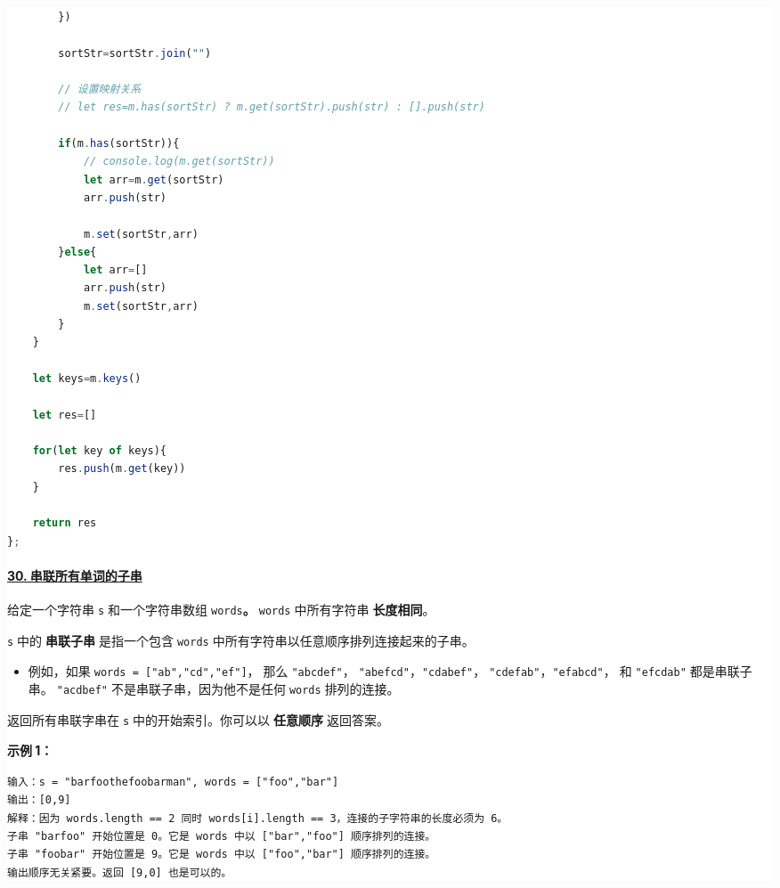 ```js
        })

        sortStr=sortStr.join("")

        // 设置映射关系
        // let res=m.has(sortStr) ? m.get(sortStr).push(str) : [].push(str)
        
        if(m.has(sortStr)){
            // console.log(m.get(sortStr))
            let arr=m.get(sortStr)
            arr.push(str)
            
            m.set(sortStr,arr)
        }else{
            let arr=[]
            arr.push(str)
            m.set(sortStr,arr)
        }
    }

    let keys=m.keys()

    let res=[]

    for(let key of keys){
        res.push(m.get(key))
    }

    return res
};
```





#### [30. 串联所有单词的子串](https://leetcode.cn/problems/substring-with-concatenation-of-all-words/)


给定一个字符串 `s` 和一个字符串数组 `words`**。** `words` 中所有字符串 **长度相同**。

 `s` 中的 **串联子串** 是指一个包含 `words` 中所有字符串以任意顺序排列连接起来的子串。

- 例如，如果 `words = ["ab","cd","ef"]`， 那么 `"abcdef"`， `"abefcd"`，`"cdabef"`， `"cdefab"`，`"efabcd"`， 和 `"efcdab"` 都是串联子串。 `"acdbef"` 不是串联子串，因为他不是任何 `words` 排列的连接。

返回所有串联字串在 `s` 中的开始索引。你可以以 **任意顺序** 返回答案。

 

**示例 1：**

```
输入：s = "barfoothefoobarman", words = ["foo","bar"]
输出：[0,9]
解释：因为 words.length == 2 同时 words[i].length == 3，连接的子字符串的长度必须为 6。
子串 "barfoo" 开始位置是 0。它是 words 中以 ["bar","foo"] 顺序排列的连接。
子串 "foobar" 开始位置是 9。它是 words 中以 ["foo","bar"] 顺序排列的连接。
输出顺序无关紧要。返回 [9,0] 也是可以的。
```
